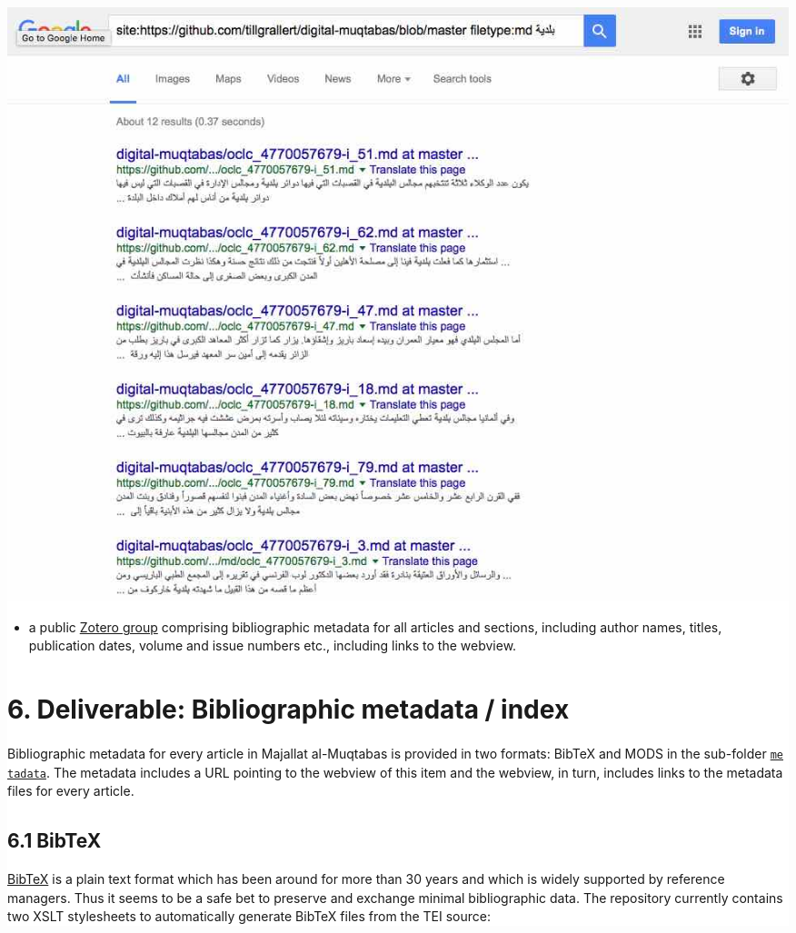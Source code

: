 ![Search Google with the `site:` operator](assets/images/search-google.jpg)

- a public [Zotero group](https://www.zotero.org/groups/digital-muqtabas/items/) comprising bibliographic metadata for all articles and sections, including author names, titles, publication dates, volume and issue numbers etc., including links to the webview.

# 6. Deliverable: Bibliographic metadata / index

Bibliographic metadata for every article in Majallat al-Muqtabas is provided in two formats: BibTeX and MODS in the sub-folder [`metadata`](metadata/). The metadata includes a URL pointing to the webview of this item and the webview, in turn, includes links to the metadata files for every article.

## 6.1 BibTeX


[BibTeX](http://www.bibtex.org/Format/) is a plain text format which has been around for more than 30 years and which is widely supported by reference managers. Thus it seems to be a safe bet to preserve and exchange minimal bibliographic data. The repository currently contains two XSLT stylesheets to automatically generate BibTeX files from the TEI source:
